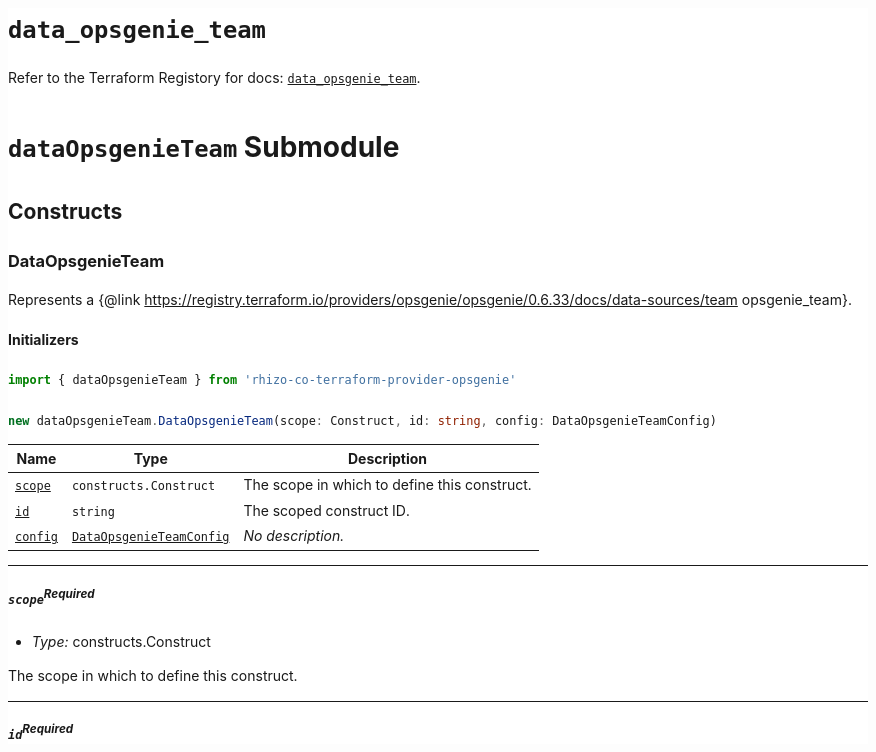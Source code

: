 # `data_opsgenie_team`

Refer to the Terraform Registory for docs: [`data_opsgenie_team`](https://registry.terraform.io/providers/opsgenie/opsgenie/0.6.33/docs/data-sources/team).

# `dataOpsgenieTeam` Submodule <a name="`dataOpsgenieTeam` Submodule" id="rhizo-co-terraform-provider-opsgenie.dataOpsgenieTeam"></a>

## Constructs <a name="Constructs" id="Constructs"></a>

### DataOpsgenieTeam <a name="DataOpsgenieTeam" id="rhizo-co-terraform-provider-opsgenie.dataOpsgenieTeam.DataOpsgenieTeam"></a>

Represents a {@link https://registry.terraform.io/providers/opsgenie/opsgenie/0.6.33/docs/data-sources/team opsgenie_team}.

#### Initializers <a name="Initializers" id="rhizo-co-terraform-provider-opsgenie.dataOpsgenieTeam.DataOpsgenieTeam.Initializer"></a>

```typescript
import { dataOpsgenieTeam } from 'rhizo-co-terraform-provider-opsgenie'

new dataOpsgenieTeam.DataOpsgenieTeam(scope: Construct, id: string, config: DataOpsgenieTeamConfig)
```

| **Name** | **Type** | **Description** |
| --- | --- | --- |
| <code><a href="#rhizo-co-terraform-provider-opsgenie.dataOpsgenieTeam.DataOpsgenieTeam.Initializer.parameter.scope">scope</a></code> | <code>constructs.Construct</code> | The scope in which to define this construct. |
| <code><a href="#rhizo-co-terraform-provider-opsgenie.dataOpsgenieTeam.DataOpsgenieTeam.Initializer.parameter.id">id</a></code> | <code>string</code> | The scoped construct ID. |
| <code><a href="#rhizo-co-terraform-provider-opsgenie.dataOpsgenieTeam.DataOpsgenieTeam.Initializer.parameter.config">config</a></code> | <code><a href="#rhizo-co-terraform-provider-opsgenie.dataOpsgenieTeam.DataOpsgenieTeamConfig">DataOpsgenieTeamConfig</a></code> | *No description.* |

---

##### `scope`<sup>Required</sup> <a name="scope" id="rhizo-co-terraform-provider-opsgenie.dataOpsgenieTeam.DataOpsgenieTeam.Initializer.parameter.scope"></a>

- *Type:* constructs.Construct

The scope in which to define this construct.

---

##### `id`<sup>Required</sup> <a name="id" id="rhizo-co-terraform-provider-opsgenie.dataOpsgenieTeam.DataOpsgenieTeam.Initializer.parameter.id"></a>
